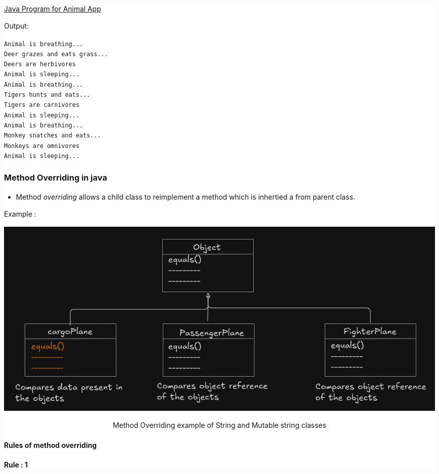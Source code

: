 [Java Program for Animal App](./example/AnimalApp.java)

Output:

```text
Animal is breathing...
Deer grazes and eats grass...
Deers are herbivores
Animal is sleeping...
Animal is breathing...
Tigers hunts and eats...
Tigers are carnivores
Animal is sleeping...
Animal is breathing...
Monkey snatches and eats...
Monkeys are omnivores
Animal is sleeping...
```

### Method Overriding in java

- Method *overriding* allows a child class to reimplement a method which is inhertied a from parent class.

Example :

<p>
    <img src="./image/MOEx1.png">
    <p align="center">Method Overriding example of String and Mutable string classes</p>
</p>

#### Rules of method overriding

**Rule : 1**
